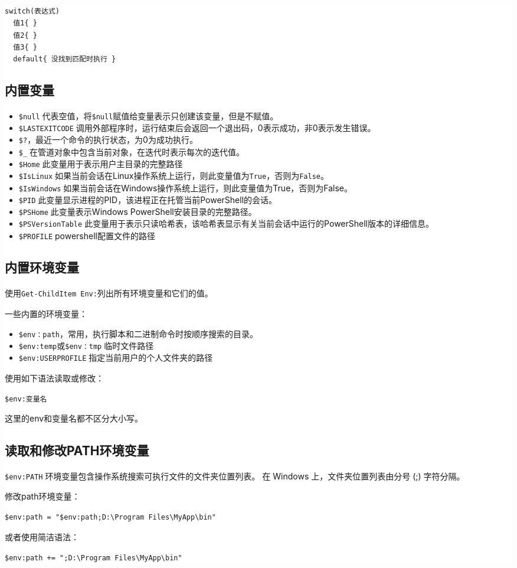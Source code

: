 
```
switch(表达式)
  值1{ }
  值2{ }
  值3{ }
  default{ 没找到匹配时执行 }
```


## 内置变量

- `$null`   代表空值，将`$null`赋值给变量表示只创建该变量，但是不赋值。
- `$LASTEXITCODE`  调用外部程序时，运行结束后会返回一个退出码，0表示成功，非0表示发生错误。
- `$?`，最近一个命令的执行状态，为0为成功执行。
- `$_`  在管道对象中包含当前对象，在迭代时表示每次的迭代值。
- `$Home`  此变量用于表示用户主目录的完整路径
- `$IsLinux`  如果当前会话在Linux操作系统上运行，则此变量值为`True`，否则为`False`。
- `$IsWindows`  如果当前会话在Windows操作系统上运行，则此变量值为True，否则为False。
- `$PID`   此变量显示进程的PID，该进程正在托管当前PowerShell的会话。
- `$PSHome`   此变量表示Windows PowerShell安装目录的完整路径。
- `$PSVersionTable`   此变量用于表示只读哈希表，该哈希表显示有关当前会话中运行的PowerShell版本的详细信息。
- `$PROFILE`  powershell配置文件的路径

## 内置环境变量

使用`Get-ChildItem Env:`列出所有环境变量和它们的值。

一些内置的环境变量：
- `$env：path`，常用，执行脚本和二进制命令时按顺序搜索的目录。
- `$env:temp`或`$env：tmp` 临时文件路径
- `$env:USERPROFILE`  指定当前用户的个人文件夹的路径


使用如下语法读取或修改：

```
$env:变量名
```

这里的env和变量名都不区分大小写。
## 读取和修改PATH环境变量

`$env:PATH` 环境变量包含操作系统搜索可执行文件的文件夹位置列表。 在 Windows 上，文件夹位置列表由分号 (;) 字符分隔。

修改path环境变量：

```
$env:path = "$env:path;D:\Program Files\MyApp\bin"
```

或者使用简洁语法：

```
$env:path += ";D:\Program Files\MyApp\bin"
```
